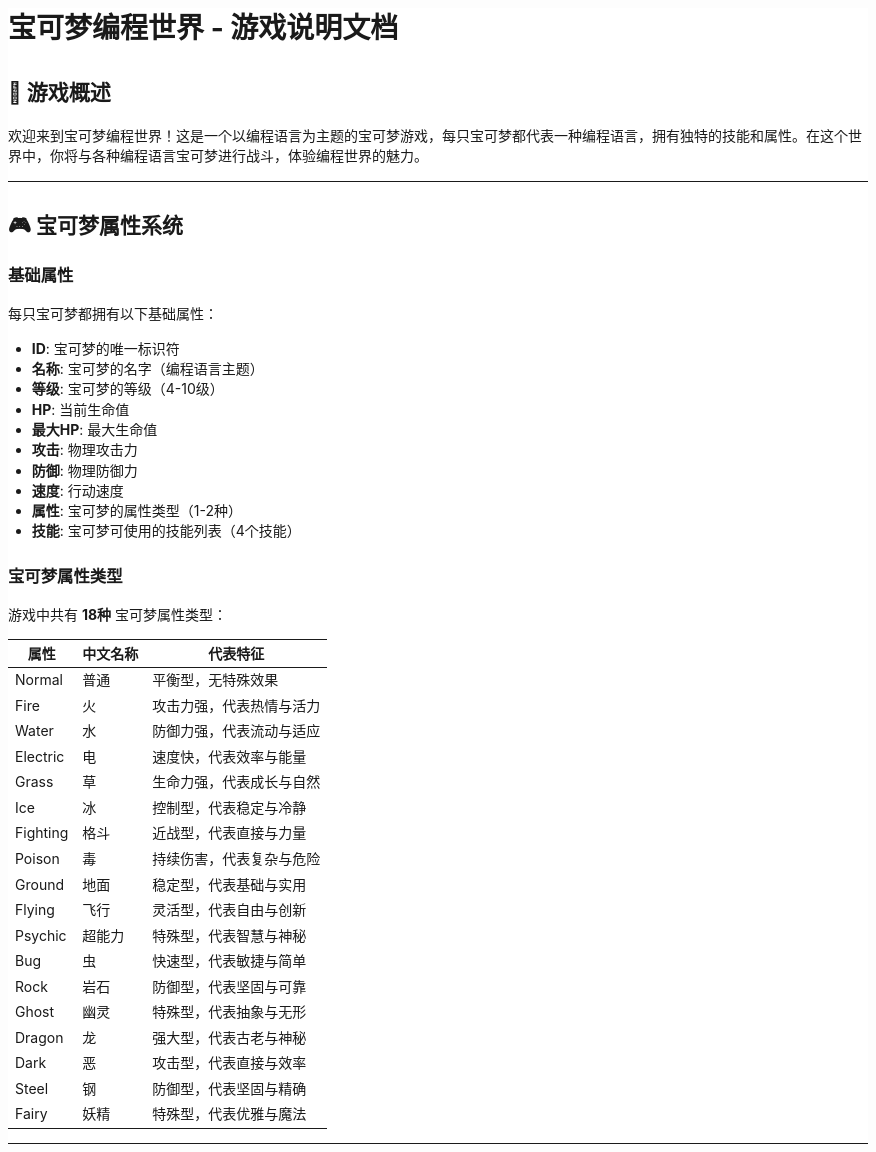 # 宝可梦编程世界 - 游戏说明文档

## 📖 游戏概述

欢迎来到宝可梦编程世界！这是一个以编程语言为主题的宝可梦游戏，每只宝可梦都代表一种编程语言，拥有独特的技能和属性。在这个世界中，你将与各种编程语言宝可梦进行战斗，体验编程世界的魅力。

---

## 🎮 宝可梦属性系统

### 基础属性

每只宝可梦都拥有以下基础属性：

- **ID**: 宝可梦的唯一标识符
- **名称**: 宝可梦的名字（编程语言主题）
- **等级**: 宝可梦的等级（4-10级）
- **HP**: 当前生命值
- **最大HP**: 最大生命值
- **攻击**: 物理攻击力
- **防御**: 物理防御力
- **速度**: 行动速度
- **属性**: 宝可梦的属性类型（1-2种）
- **技能**: 宝可梦可使用的技能列表（4个技能）

### 宝可梦属性类型

游戏中共有 **18种** 宝可梦属性类型：

| 属性 | 中文名称 | 代表特征 |
|------|----------|----------|
| Normal | 普通 | 平衡型，无特殊效果 |
| Fire | 火 | 攻击力强，代表热情与活力 |
| Water | 水 | 防御力强，代表流动与适应 |
| Electric | 电 | 速度快，代表效率与能量 |
| Grass | 草 | 生命力强，代表成长与自然 |
| Ice | 冰 | 控制型，代表稳定与冷静 |
| Fighting | 格斗 | 近战型，代表直接与力量 |
| Poison | 毒 | 持续伤害，代表复杂与危险 |
| Ground | 地面 | 稳定型，代表基础与实用 |
| Flying | 飞行 | 灵活型，代表自由与创新 |
| Psychic | 超能力 | 特殊型，代表智慧与神秘 |
| Bug | 虫 | 快速型，代表敏捷与简单 |
| Rock | 岩石 | 防御型，代表坚固与可靠 |
| Ghost | 幽灵 | 特殊型，代表抽象与无形 |
| Dragon | 龙 | 强大型，代表古老与神秘 |
| Dark | 恶 | 攻击型，代表直接与效率 |
| Steel | 钢 | 防御型，代表坚固与精确 |
| Fairy | 妖精 | 特殊型，代表优雅与魔法 |

---